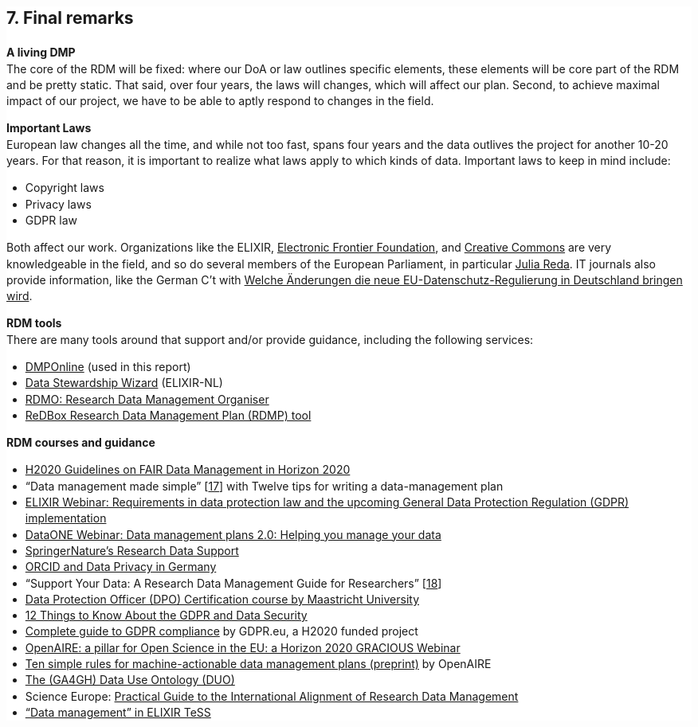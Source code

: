 
## 7. Final remarks  
<a name="final_remarks"></a>
**A living DMP**  
The core of the RDM will be fixed: where our DoA or law outlines specific elements, these elements will be core part of the RDM and be pretty static. That said, over four years, the laws will changes, which will affect our plan. Second, to achieve maximal impact of our project, we have to be able to aptly respond to changes in the field.   

**Important Laws**  
European law changes all the time, and while not too fast, <project/> spans four years and the data outlives the project for another 10-20 years. For that reason, it is important to realize what laws apply to which kinds of data. Important laws to keep in mind include:  
-	Copyright laws   
-	Privacy laws  
-	GDPR law  

Both affect our work. Organizations like the ELIXIR, 
[Electronic Frontier Foundation](https://www.eff.org/), and 
[Creative Commons](https://creativecommons.org/) 
are very knowledgeable in the field, and so do several members of the European Parliament, in particular 
[Julia Reda](https://juliareda.eu/en/). 
IT journals also provide information, like the German C’t with 
[Welche Änderungen die neue EU-Datenschutz-Regulierung in Deutschland bringen wird](https://www.heise.de/select/ct/2016/09/1461574428497459).

**RDM tools**  
There are many tools around that support and/or provide guidance, including the following services:  
-	[DMPOnline](https://dmponline.dcc.ac.uk/) (used in this report)  
-	[Data Stewardship Wizard](https://ds-wizard.org/) (ELIXIR-NL)  
-	[RDMO: Research Data Management Organiser](https://rdmorganiser.github.io/)  
-	[ReDBox Research Data Management Plan (RDMP) tool](https://www.redboxresearchdata.com.au/plan/)  

**RDM courses and guidance**
-	[H2020 Guidelines on FAIR Data Management in Horizon 2020](http://ec.europa.eu/research/participants/docs/h2020-funding-guide/cross-cutting-issues/open-access-data-management/data-management_en.htm)  
-	“Data management made simple” [[17](#user-content-ref17)]  with Twelve tips for writing a data-management plan  
-	[ELIXIR Webinar: Requirements in data protection law and the upcoming General Data Protection Regulation (GDPR) implementation](https://www.elixir-europe.org/events/webinar-gdpr)  
-	[DataONE Webinar: Data management plans 2.0: Helping you manage your data](https://www.dataone.org/webinars/data-management-plans-20-helping-you-manage-your-data)  
-	[SpringerNature’s Research Data Support](https://www.springernature.com/de/authors/research-data-policy)  
-	[ORCID and Data Privacy in Germany](https://orcid.org/blog/2018/04/18/orcid-and-data-privacy-germany)  
-	“Support Your Data: A Research Data Management Guide for Researchers” [[18](#user-content-ref18)]   
-	[Data Protection Officer (DPO) Certification course by Maastricht University](https://www.maastrichtuniversity.nl/events/data-protection-officer-dpo-certification-course-7)  
-	[12 Things to Know About the GDPR and Data Security](https://www.dreamhost.com/blog/what-to-know-about-gdpr-data-security/) 
-   [Complete guide to GDPR compliance](https://gdpr.eu/) by GDPR.eu, a H2020 funded project
-   [OpenAIRE: a pillar for Open Science in the EU: a Horizon 2020 GRACIOUS Webinar](https://doi.org/10.5281/zenodo.2248862)
-   [Ten simple rules for machine-actionable data management plans (preprint)](https://doi.org/10.5281/zenodo.1172672) by OpenAIRE
-   [The (GA4GH) Data Use Ontology (DUO)](https://github.com/EBISPOT/DUO)
-   Science Europe: [Practical Guide to the International Alignment of Research Data Management](https://www.scienceeurope.org/wp-content/uploads/2018/12/SE_RDM_Practical_Guide_Final.pdf)
-   [“Data management” in ELIXIR TeSS](https://tess.elixir-europe.org/search?q=%22data+management%22#materials)
